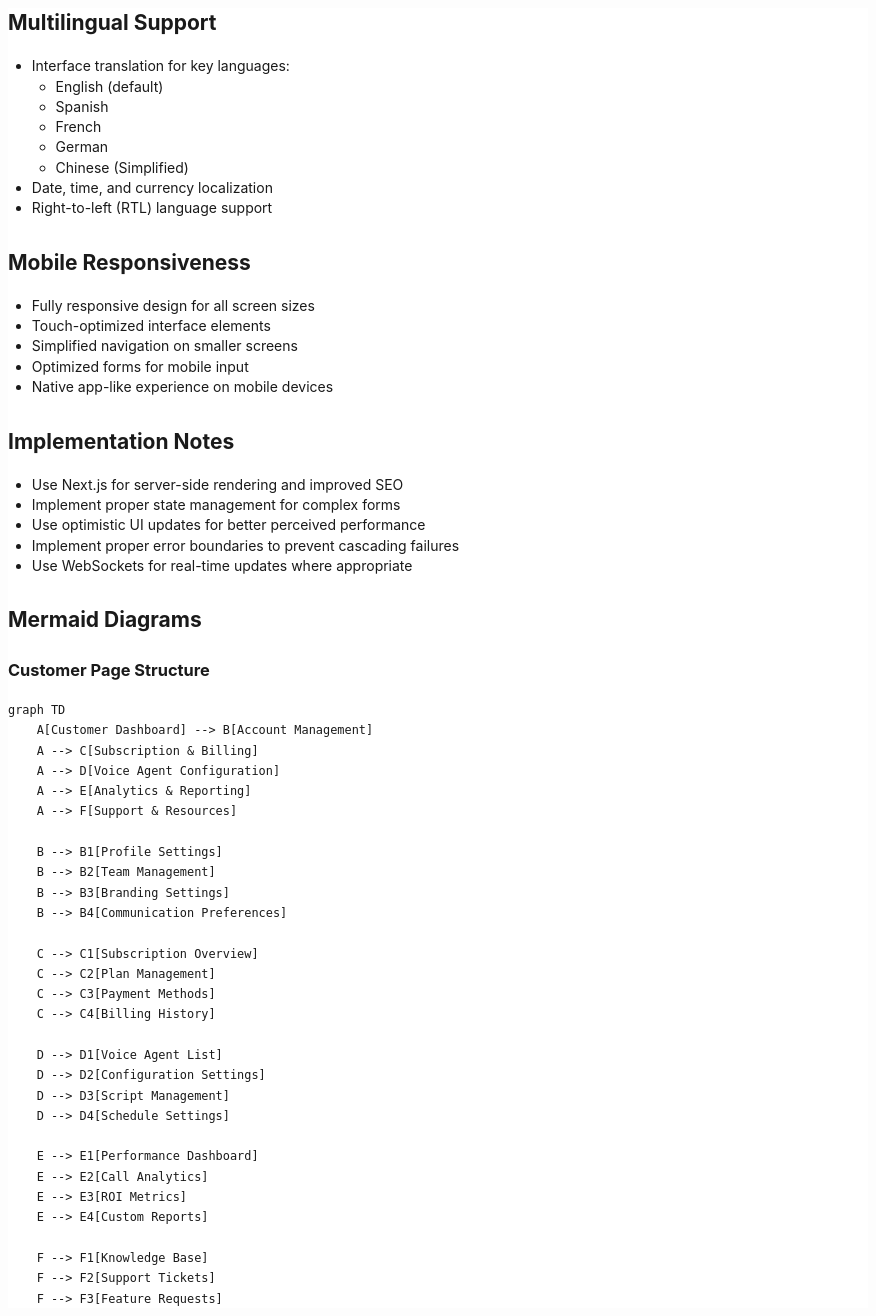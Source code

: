 ## Multilingual Support

- Interface translation for key languages:
  - English (default)
  - Spanish
  - French
  - German
  - Chinese (Simplified)
- Date, time, and currency localization
- Right-to-left (RTL) language support

## Mobile Responsiveness

- Fully responsive design for all screen sizes
- Touch-optimized interface elements
- Simplified navigation on smaller screens
- Optimized forms for mobile input
- Native app-like experience on mobile devices

## Implementation Notes

- Use Next.js for server-side rendering and improved SEO
- Implement proper state management for complex forms
- Use optimistic UI updates for better perceived performance
- Implement proper error boundaries to prevent cascading failures
- Use WebSockets for real-time updates where appropriate

## Mermaid Diagrams

### Customer Page Structure

```mermaid
graph TD
    A[Customer Dashboard] --> B[Account Management]
    A --> C[Subscription & Billing]
    A --> D[Voice Agent Configuration]
    A --> E[Analytics & Reporting]
    A --> F[Support & Resources]
    
    B --> B1[Profile Settings]
    B --> B2[Team Management]
    B --> B3[Branding Settings]
    B --> B4[Communication Preferences]
    
    C --> C1[Subscription Overview]
    C --> C2[Plan Management]
    C --> C3[Payment Methods]
    C --> C4[Billing History]
    
    D --> D1[Voice Agent List]
    D --> D2[Configuration Settings]
    D --> D3[Script Management]
    D --> D4[Schedule Settings]
    
    E --> E1[Performance Dashboard]
    E --> E2[Call Analytics]
    E --> E3[ROI Metrics]
    E --> E4[Custom Reports]
    
    F --> F1[Knowledge Base]
    F --> F2[Support Tickets]
    F --> F3[Feature Requests]
```